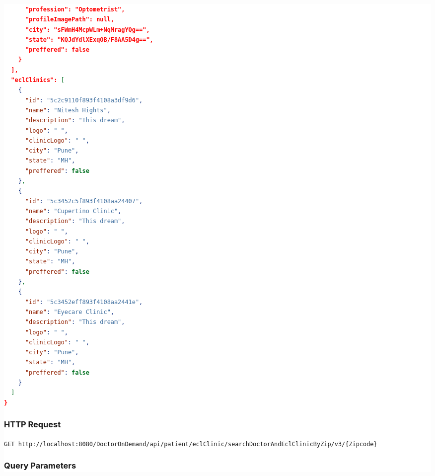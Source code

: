 ```json
      "profession": "Optometrist",
      "profileImagePath": null,
      "city": "sFWmH4McpWLm+NqMragYQg==",
      "state": "KQJdYdlXExqOB/F8AA5D4g==",
      "preffered": false
    }
  ],
  "eclClinics": [
    {
      "id": "5c2c9110f893f4108a3df9d6",
      "name": "Nitesh Hights",
      "description": "This dream",
      "logo": " ",
      "clinicLogo": " ",
      "city": "Pune",
      "state": "MH",
      "preffered": false
    },
    {
      "id": "5c3452c5f893f4108aa24407",
      "name": "Cupertino Clinic",
      "description": "This dream",
      "logo": " ",
      "clinicLogo": " ",
      "city": "Pune",
      "state": "MH",
      "preffered": false
    },
    {
      "id": "5c3452eff893f4108aa2441e",
      "name": "Eyecare Clinic",
      "description": "This dream",
      "logo": " ",
      "clinicLogo": " ",
      "city": "Pune",
      "state": "MH",
      "preffered": false
    }
  ]
}
```

### HTTP Request

`GET
http://localhost:8080/DoctorOnDemand/api/patient/eclClinic/searchDoctorAndEclClinicByZip/v3/{Zipcode}
`
### Query Parameters

